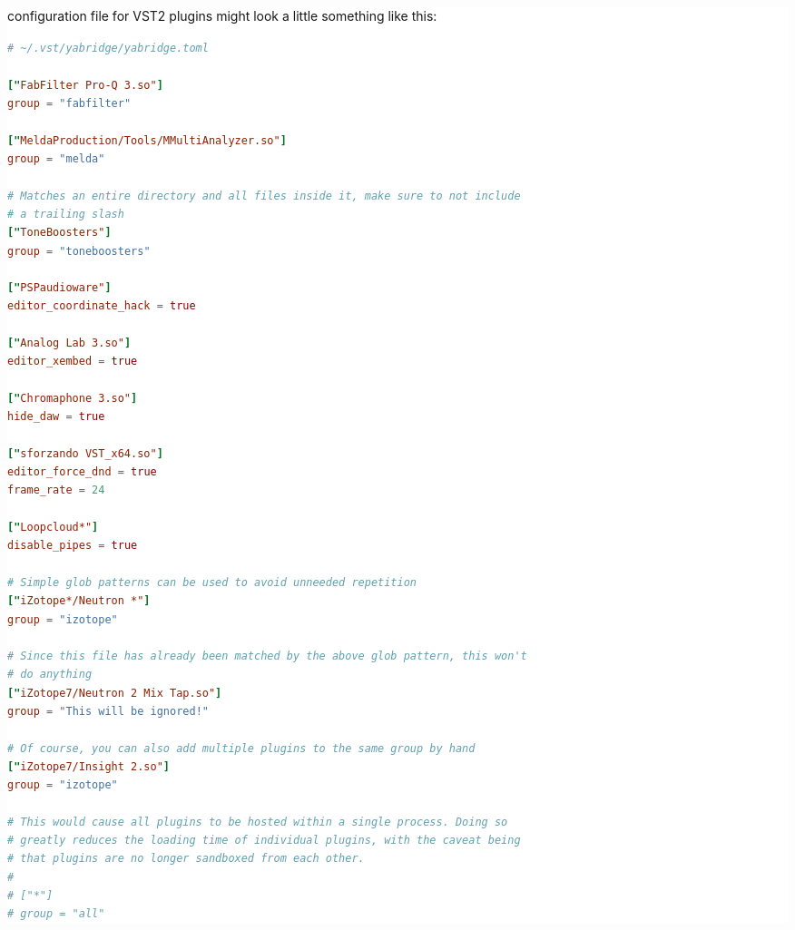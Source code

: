 configuration file for VST2 plugins might look a little something like this:

```toml
# ~/.vst/yabridge/yabridge.toml

["FabFilter Pro-Q 3.so"]
group = "fabfilter"

["MeldaProduction/Tools/MMultiAnalyzer.so"]
group = "melda"

# Matches an entire directory and all files inside it, make sure to not include
# a trailing slash
["ToneBoosters"]
group = "toneboosters"

["PSPaudioware"]
editor_coordinate_hack = true

["Analog Lab 3.so"]
editor_xembed = true

["Chromaphone 3.so"]
hide_daw = true

["sforzando VST_x64.so"]
editor_force_dnd = true
frame_rate = 24

["Loopcloud*"]
disable_pipes = true

# Simple glob patterns can be used to avoid unneeded repetition
["iZotope*/Neutron *"]
group = "izotope"

# Since this file has already been matched by the above glob pattern, this won't
# do anything
["iZotope7/Neutron 2 Mix Tap.so"]
group = "This will be ignored!"

# Of course, you can also add multiple plugins to the same group by hand
["iZotope7/Insight 2.so"]
group = "izotope"

# This would cause all plugins to be hosted within a single process. Doing so
# greatly reduces the loading time of individual plugins, with the caveat being
# that plugins are no longer sandboxed from each other.
#
# ["*"]
# group = "all"
```
